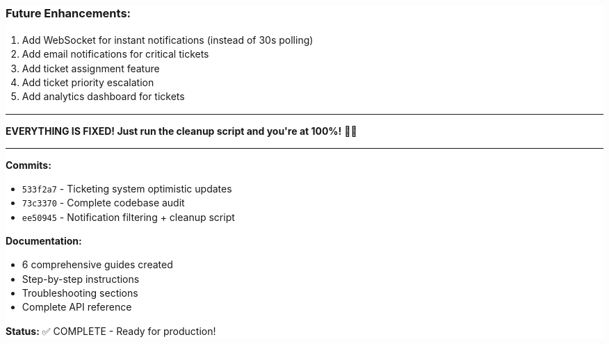 ### **Future Enhancements:**
1. Add WebSocket for instant notifications (instead of 30s polling)
2. Add email notifications for critical tickets
3. Add ticket assignment feature
4. Add ticket priority escalation
5. Add analytics dashboard for tickets

---

**EVERYTHING IS FIXED! Just run the cleanup script and you're at 100%!** 🚀🎉

---

**Commits:**
- `533f2a7` - Ticketing system optimistic updates
- `73c3370` - Complete codebase audit
- `ee50945` - Notification filtering + cleanup script

**Documentation:**
- 6 comprehensive guides created
- Step-by-step instructions
- Troubleshooting sections
- Complete API reference

**Status:** ✅ COMPLETE - Ready for production!
